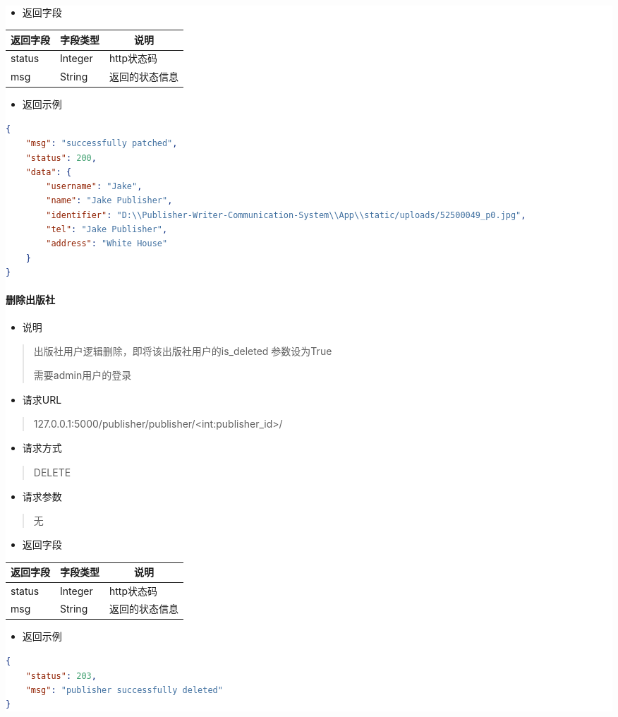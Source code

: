 - 返回字段

| 返回字段 | 字段类型 | 说明           |
| -------- | -------- | -------------- |
| status   | Integer  | http状态码     |
| msg      | String   | 返回的状态信息 |

- 返回示例

```json
{
    "msg": "successfully patched",
    "status": 200,
    "data": {
        "username": "Jake",
        "name": "Jake Publisher",
        "identifier": "D:\\Publisher-Writer-Communication-System\\App\\static/uploads/52500049_p0.jpg",
        "tel": "Jake Publisher",
        "address": "White House"
    }
}
```

#### 删除出版社

- 说明

> 出版社用户逻辑删除，即将该出版社用户的is_deleted 参数设为True
>
> 需要admin用户的登录

- 请求URL

> 127.0.0.1:5000/publisher/publisher/\<int:publisher_id>/

- 请求方式

> DELETE

- 请求参数

> 无

- 返回字段

| 返回字段 | 字段类型 | 说明           |
| -------- | -------- | -------------- |
| status   | Integer  | http状态码     |
| msg      | String   | 返回的状态信息 |

- 返回示例

```json
{
    "status": 203,
    "msg": "publisher successfully deleted"
}
```
